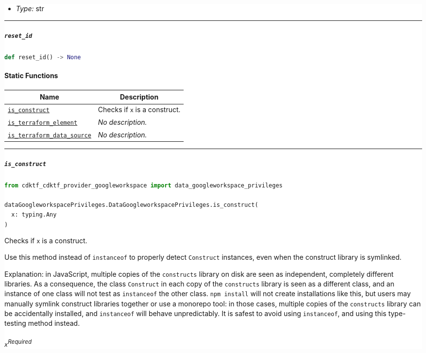 - *Type:* str

---

##### `reset_id` <a name="reset_id" id="@cdktf/provider-googleworkspace.dataGoogleworkspacePrivileges.DataGoogleworkspacePrivileges.resetId"></a>

```python
def reset_id() -> None
```

#### Static Functions <a name="Static Functions" id="Static Functions"></a>

| **Name** | **Description** |
| --- | --- |
| <code><a href="#@cdktf/provider-googleworkspace.dataGoogleworkspacePrivileges.DataGoogleworkspacePrivileges.isConstruct">is_construct</a></code> | Checks if `x` is a construct. |
| <code><a href="#@cdktf/provider-googleworkspace.dataGoogleworkspacePrivileges.DataGoogleworkspacePrivileges.isTerraformElement">is_terraform_element</a></code> | *No description.* |
| <code><a href="#@cdktf/provider-googleworkspace.dataGoogleworkspacePrivileges.DataGoogleworkspacePrivileges.isTerraformDataSource">is_terraform_data_source</a></code> | *No description.* |

---

##### `is_construct` <a name="is_construct" id="@cdktf/provider-googleworkspace.dataGoogleworkspacePrivileges.DataGoogleworkspacePrivileges.isConstruct"></a>

```python
from cdktf_cdktf_provider_googleworkspace import data_googleworkspace_privileges

dataGoogleworkspacePrivileges.DataGoogleworkspacePrivileges.is_construct(
  x: typing.Any
)
```

Checks if `x` is a construct.

Use this method instead of `instanceof` to properly detect `Construct`
instances, even when the construct library is symlinked.

Explanation: in JavaScript, multiple copies of the `constructs` library on
disk are seen as independent, completely different libraries. As a
consequence, the class `Construct` in each copy of the `constructs` library
is seen as a different class, and an instance of one class will not test as
`instanceof` the other class. `npm install` will not create installations
like this, but users may manually symlink construct libraries together or
use a monorepo tool: in those cases, multiple copies of the `constructs`
library can be accidentally installed, and `instanceof` will behave
unpredictably. It is safest to avoid using `instanceof`, and using
this type-testing method instead.

###### `x`<sup>Required</sup> <a name="x" id="@cdktf/provider-googleworkspace.dataGoogleworkspacePrivileges.DataGoogleworkspacePrivileges.isConstruct.parameter.x"></a>
